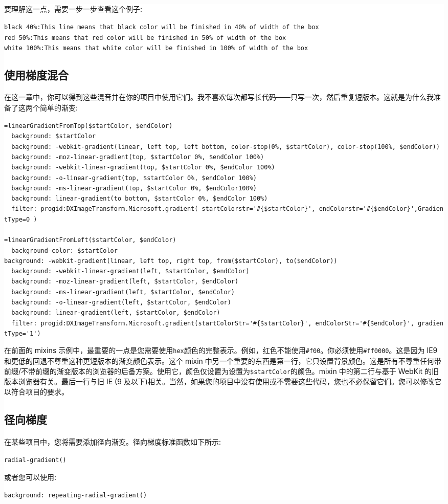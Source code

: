 要理解这一点，需要一步一步查看这个例子:

```html
black 40%:This line means that black color will be finished in 40% of width of the box
red 50%:This means that red color will be finished in 50% of width of the box
white 100%:This means that white color will be finished in 100% of width of the box
```

## 使用梯度混合

在这一章中，你可以得到这些混音并在你的项目中使用它们。我不喜欢每次都写长代码——只写一次，然后重复短版本。这就是为什么我准备了这两个简单的渐变:

```html
=linearGradientFromTop($startColor, $endColor)
  background: $startColor
  background: -webkit-gradient(linear, left top, left bottom, color-stop(0%, $startColor), color-stop(100%, $endColor))
  background: -moz-linear-gradient(top, $startColor 0%, $endColor 100%)
  background: -webkit-linear-gradient(top, $startColor 0%, $endColor 100%)
  background: -o-linear-gradient(top, $startColor 0%, $endColor 100%)
  background: -ms-linear-gradient(top, $startColor 0%, $endColor100%)
  background: linear-gradient(to bottom, $startColor 0%, $endColor 100%)
  filter: progid:DXImageTransform.Microsoft.gradient( startColorstr='#{$startColor}', endColorstr='#{$endColor}',GradientType=0 )

=linearGradientFromLeft($startColor, $endColor)
  background-color: $startColor
background: -webkit-gradient(linear, left top, right top, from($startColor), to($endColor))
  background: -webkit-linear-gradient(left, $startColor, $endColor)
  background: -moz-linear-gradient(left, $startColor, $endColor)
  background: -ms-linear-gradient(left, $startColor, $endColor)
  background: -o-linear-gradient(left, $startColor, $endColor)
  background: linear-gradient(left, $startColor, $endColor)
  filter: progid:DXImageTransform.Microsoft.gradient(startColorStr='#{$startColor}', endColorStr='#{$endColor}', gradientType='1')
```

在前面的 mixins 示例中，最重要的一点是您需要使用`hex`颜色的完整表示。例如，红色不能使用`#f00`。你必须使用`#ff0000`。这是因为 IE9 和更低的回退不尊重这种更短版本的渐变颜色表示。这个 mixin 中另一个重要的东西是第一行，它只设置背景颜色。这是所有不尊重任何带前缀/不带前缀的渐变版本的浏览器的后备方案。使用它，颜色仅设置为设置为`$startColor`的颜色。mixin 中的第二行与基于 WebKit 的旧版本浏览器有关。最后一行与旧 IE (9 及以下)相关。当然，如果您的项目中没有使用或不需要这些代码，您也不必保留它们。您可以修改它以符合项目的要求。

## 径向梯度

在某些项目中，您将需要添加径向渐变。径向梯度标准函数如下所示:

```html
radial-gradient()
```

或者您可以使用:

```html
background: repeating-radial-gradient()
```
